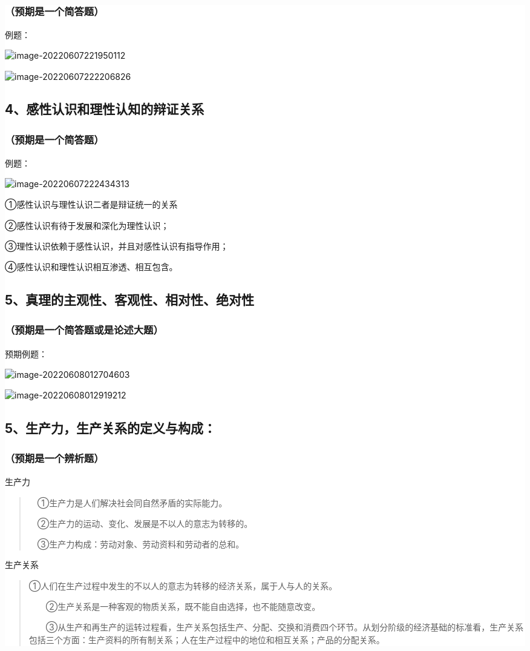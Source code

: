 ### （预期是一个简答题）

例题：

![image-20220607221950112](C:\Users\Ho1L0w_By\AppData\Roaming\Typora\typora-user-images\image-20220607221950112.png)

![image-20220607222206826](C:\Users\Ho1L0w_By\AppData\Roaming\Typora\typora-user-images\image-20220607222206826.png)

## 4、感性认识和理性认知的辩证关系

### （预期是一个简答题）

例题：

![image-20220607222434313](C:\Users\Ho1L0w_By\AppData\Roaming\Typora\typora-user-images\image-20220607222434313.png)

①感性认识与理性认识二者是辩证统一的关系

②感性认识有待于发展和深化为理性认识；

③理性认识依赖于感性认识，并且对感性认识有指导作用；

④感性认识和理性认识相互渗透、相互包含。

## 5、真理的主观性、客观性、相对性、绝对性

### （预期是一个简答题或是论述大题）

预期例题：

![image-20220608012704603](C:\Users\Ho1L0w_By\AppData\Roaming\Typora\typora-user-images\image-20220608012704603.png)

![image-20220608012919212](C:\Users\Ho1L0w_By\AppData\Roaming\Typora\typora-user-images\image-20220608012919212.png)

## 5、生产力，生产关系的定义与构成：

### （预期是一个辨析题）

生产力

> 　①生产力是人们解决社会同自然矛盾的实际能力。
>
> 　②生产力的运动、变化、发展是不以人的意志为转移的。
>
> 　③生产力构成：劳动对象、劳动资料和劳动者的总和。

生产关系

> ​		①人们在生产过程中发生的不以人的意志为转移的经济关系，属于人与人的关系。
>
> 　　②生产关系是一种客观的物质关系，既不能自由选择，也不能随意改变。
>
> 　　③从生产和再生产的运转过程看，生产关系包括生产、分配、交换和消费四个环节。从划分阶级的经济基础的标准看，生产关系包括三个方面：生产资料的所有制关系；人在生产过程中的地位和相互关系；产品的分配关系。
